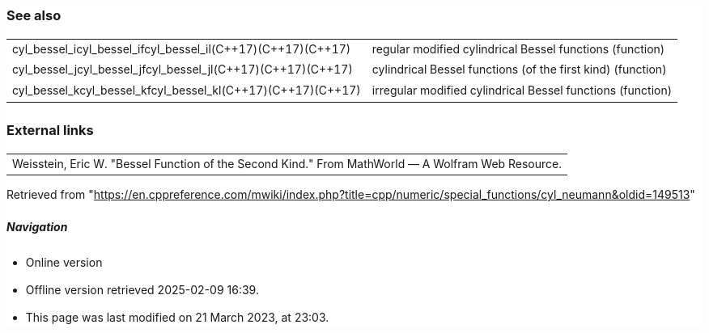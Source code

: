 ### See also

|  |  |
| --- | --- |
| cyl_bessel_icyl_bessel_ifcyl_bessel_il(C++17)(C++17)(C++17) | regular modified cylindrical Bessel functions   (function) |
| cyl_bessel_jcyl_bessel_jfcyl_bessel_jl(C++17)(C++17)(C++17) | cylindrical Bessel functions (of the first kind)   (function) |
| cyl_bessel_kcyl_bessel_kfcyl_bessel_kl(C++17)(C++17)(C++17) | irregular modified cylindrical Bessel functions   (function) |

### External links

|  |
| --- |
| Weisstein, Eric W. "Bessel Function of the Second Kind." From MathWorld — A Wolfram Web Resource. |

Retrieved from "<https://en.cppreference.com/mwiki/index.php?title=cpp/numeric/special_functions/cyl_neumann&oldid=149513>"

##### Navigation

- Online version
- Offline version retrieved 2025-02-09 16:39.

- This page was last modified on 21 March 2023, at 23:03.